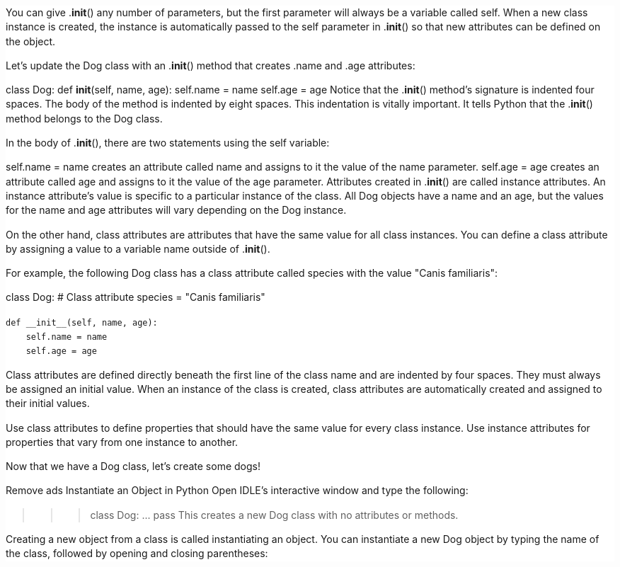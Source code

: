 You can give .__init__() any number of parameters, but the first parameter will always be a variable called self. When a new class instance is created, the instance is automatically passed to the self parameter in .__init__() so that new attributes can be defined on the object.

Let’s update the Dog class with an .__init__() method that creates .name and .age attributes:

class Dog:
    def __init__(self, name, age):
        self.name = name
        self.age = age
Notice that the .__init__() method’s signature is indented four spaces. The body of the method is indented by eight spaces. This indentation is vitally important. It tells Python that the .__init__() method belongs to the Dog class.

In the body of .__init__(), there are two statements using the self variable:

self.name = name creates an attribute called name and assigns to it the value of the name parameter.
self.age = age creates an attribute called age and assigns to it the value of the age parameter.
Attributes created in .__init__() are called instance attributes. An instance attribute’s value is specific to a particular instance of the class. All Dog objects have a name and an age, but the values for the name and age attributes will vary depending on the Dog instance.

On the other hand, class attributes are attributes that have the same value for all class instances. You can define a class attribute by assigning a value to a variable name outside of .__init__().

For example, the following Dog class has a class attribute called species with the value "Canis familiaris":

class Dog:
    # Class attribute
    species = "Canis familiaris"

    def __init__(self, name, age):
        self.name = name
        self.age = age
Class attributes are defined directly beneath the first line of the class name and are indented by four spaces. They must always be assigned an initial value. When an instance of the class is created, class attributes are automatically created and assigned to their initial values.

Use class attributes to define properties that should have the same value for every class instance. Use instance attributes for properties that vary from one instance to another.

Now that we have a Dog class, let’s create some dogs!

Remove ads
Instantiate an Object in Python
Open IDLE’s interactive window and type the following:

>>> class Dog:
...     pass
This creates a new Dog class with no attributes or methods.

Creating a new object from a class is called instantiating an object. You can instantiate a new Dog object by typing the name of the class, followed by opening and closing parentheses:
